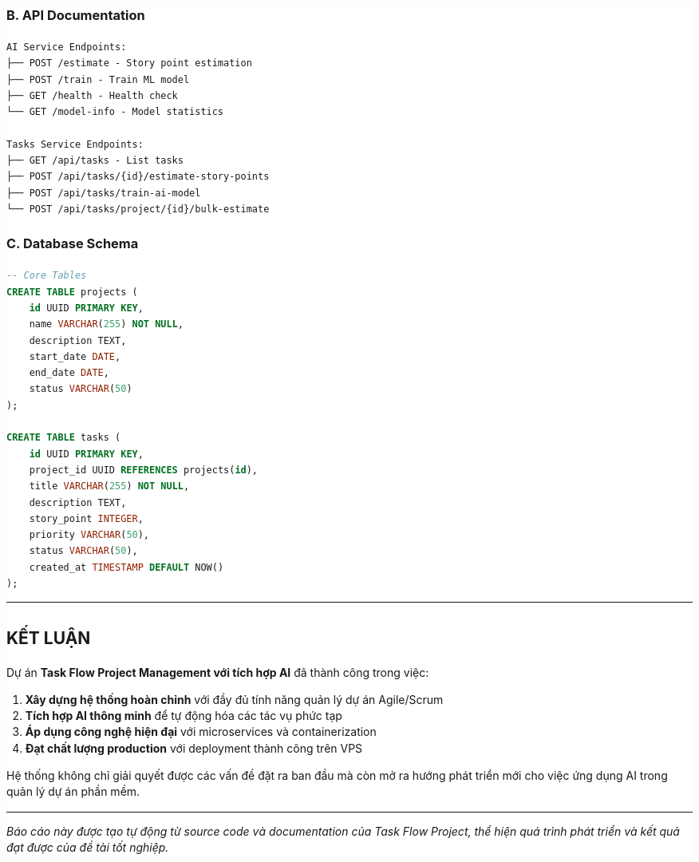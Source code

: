 ### B. API Documentation
```
AI Service Endpoints:
├── POST /estimate - Story point estimation
├── POST /train - Train ML model
├── GET /health - Health check
└── GET /model-info - Model statistics

Tasks Service Endpoints:
├── GET /api/tasks - List tasks
├── POST /api/tasks/{id}/estimate-story-points
├── POST /api/tasks/train-ai-model
└── POST /api/tasks/project/{id}/bulk-estimate
```

### C. Database Schema
```sql
-- Core Tables
CREATE TABLE projects (
    id UUID PRIMARY KEY,
    name VARCHAR(255) NOT NULL,
    description TEXT,
    start_date DATE,
    end_date DATE,
    status VARCHAR(50)
);

CREATE TABLE tasks (
    id UUID PRIMARY KEY,
    project_id UUID REFERENCES projects(id),
    title VARCHAR(255) NOT NULL,
    description TEXT,
    story_point INTEGER,
    priority VARCHAR(50),
    status VARCHAR(50),
    created_at TIMESTAMP DEFAULT NOW()
);
```

---

## KẾT LUẬN

Dự án **Task Flow Project Management với tích hợp AI** đã thành công trong việc:

1. **Xây dựng hệ thống hoàn chỉnh** với đầy đủ tính năng quản lý dự án Agile/Scrum
2. **Tích hợp AI thông minh** để tự động hóa các tác vụ phức tạp
3. **Áp dụng công nghệ hiện đại** với microservices và containerization
4. **Đạt chất lượng production** với deployment thành công trên VPS

Hệ thống không chỉ giải quyết được các vấn đề đặt ra ban đầu mà còn mở ra hướng phát triển mới cho việc ứng dụng AI trong quản lý dự án phần mềm.

---

*Báo cáo này được tạo tự động từ source code và documentation của Task Flow Project, thể hiện quá trình phát triển và kết quả đạt được của đề tài tốt nghiệp.* 